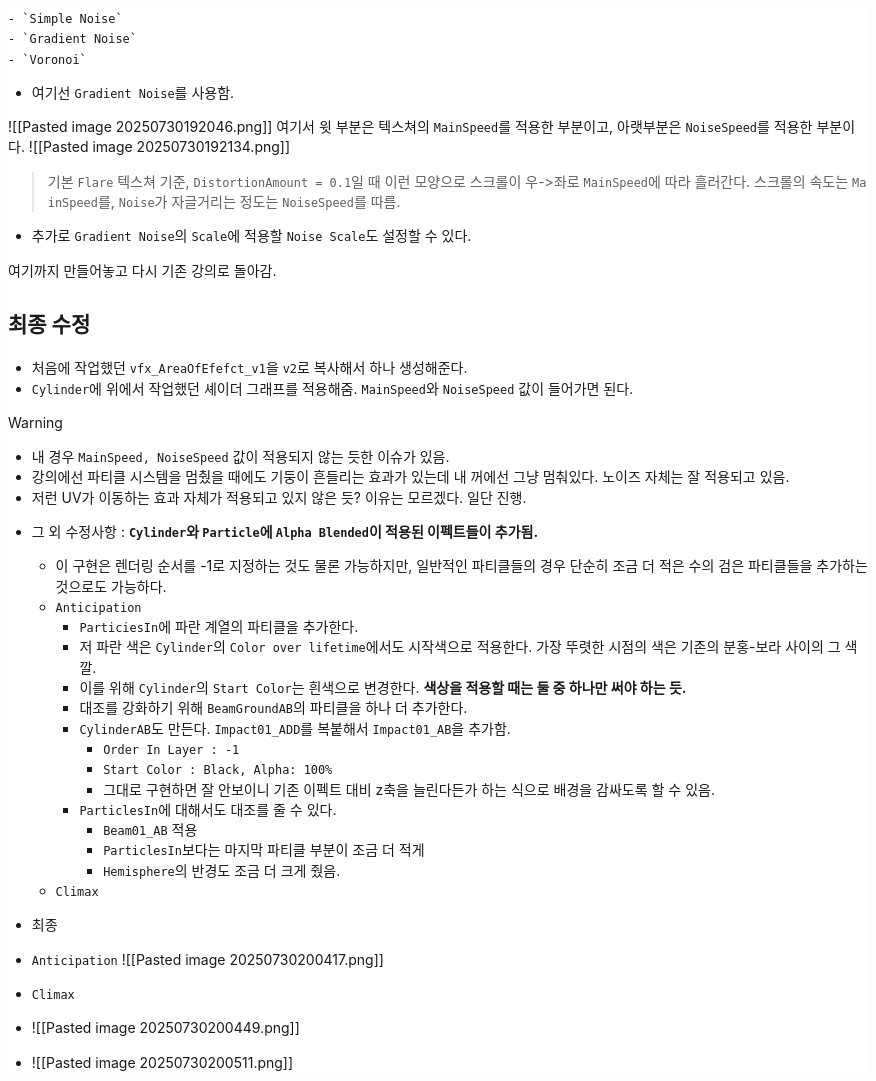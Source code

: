 	- `Simple Noise`
	- `Gradient Noise`
	- `Voronoi`
- 여기선 `Gradient Noise`를 사용함.

![[Pasted image 20250730192046.png]]
여기서 윗 부분은 텍스쳐의 `MainSpeed`를 적용한 부분이고, 아랫부분은 `NoiseSpeed`를 적용한 부분이다.
![[Pasted image 20250730192134.png]]
> 기본 `Flare` 텍스쳐 기준, `DistortionAmount = 0.1`일 때 이런 모양으로 스크롤이 우->좌로 `MainSpeed`에 따라 흘러간다.
> 스크롤의 속도는 `MainSpeed`를, `Noise`가 자글거리는 정도는 `NoiseSpeed`를 따름.


- 추가로 `Gradient Noise`의 `Scale`에 적용할 `Noise Scale`도 설정할 수 있다.

여기까지 만들어놓고 다시 기존 강의로 돌아감. 

## 최종 수정
- 처음에 작업했던 `vfx_AreaOfEfefct_v1`을 `v2`로 복사해서 하나 생성해준다.
- `Cylinder`에 위에서 작업했던 셰이더 그래프를 적용해줌. `MainSpeed`와 `NoiseSpeed` 값이 들어가면 된다.

>[!warning]
>- 내 경우 `MainSpeed, NoiseSpeed` 값이 적용되지 않는 듯한 이슈가 있음.
>- 강의에선 파티클 시스템을 멈췄을 때에도 기둥이 흔들리는 효과가 있는데 내 꺼에선 그냥 멈춰있다. 노이즈 자체는 잘 적용되고 있음. 
>- 저런 UV가 이동하는 효과 자체가 적용되고 있지 않은 듯? 이유는 모르겠다. 일단 진행.

- 그 외 수정사항 : **`Cylinder`와 `Particle`에 `Alpha Blended`이 적용된 이펙트들이 추가됨.** 
	- 이 구현은 렌더링 순서를 -1로 지정하는 것도 물론 가능하지만, 일반적인 파티클들의 경우 단순히 조금 더 적은 수의 검은 파티클들을 추가하는 것으로도 가능하다. 
	- `Anticipation`
		- `ParticiesIn`에 파란 계열의 파티클을 추가한다.
		- 저 파란 색은 `Cylinder`의 `Color over lifetime`에서도 시작색으로 적용한다. 가장 뚜렷한 시점의 색은 기존의 분홍-보라 사이의 그 색깔.
		- 이를 위해 `Cylinder`의 `Start Color`는 흰색으로 변경한다. **색상을 적용할 때는 둘 중 하나만 써야 하는 듯.**
		- 대조를 강화하기 위해 `BeamGroundAB`의 파티클을 하나 더 추가한다.
		- `CylinderAB`도 만든다. `Impact01_ADD`를 복붙해서 `Impact01_AB`을 추가함. 
			- `Order In Layer : -1`
			- `Start Color : Black, Alpha: 100%`
			- 그대로 구현하면 잘 안보이니 기존 이펙트 대비 z축을 늘린다든가 하는 식으로 배경을 감싸도록 할 수 있음.
		- `ParticlesIn`에 대해서도 대조를 줄 수 있다.
			- `Beam01_AB` 적용
			- `ParticlesIn`보다는 마지막 파티클 부분이 조금 더 적게
			- `Hemisphere`의 반경도 조금 더 크게 줬음.
	- `Climax`

- 최종
- `Anticipation`
![[Pasted image 20250730200417.png]]

- `Climax`
- ![[Pasted image 20250730200449.png]]
- ![[Pasted image 20250730200511.png]]